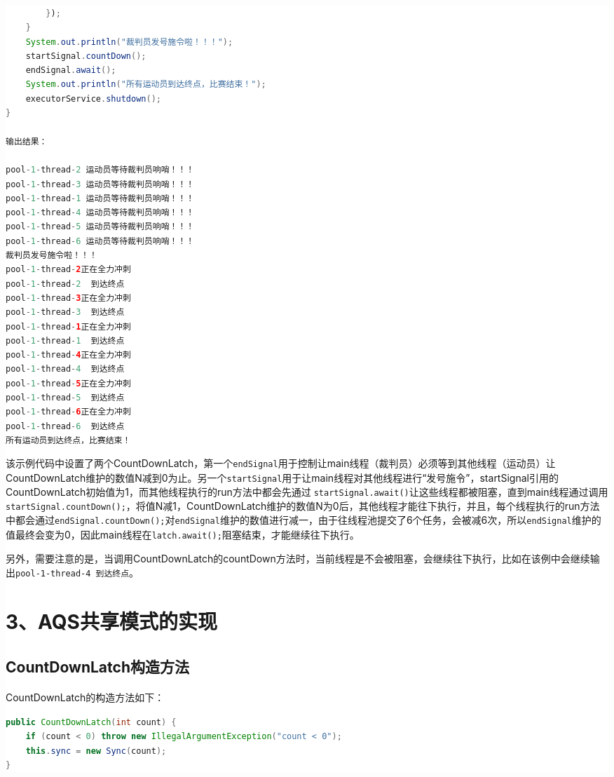 ```java
        });
    }
    System.out.println("裁判员发号施令啦！！！");
    startSignal.countDown();
    endSignal.await();
    System.out.println("所有运动员到达终点，比赛结束！");
    executorService.shutdown();
}

输出结果：

pool-1-thread-2 运动员等待裁判员响哨！！！
pool-1-thread-3 运动员等待裁判员响哨！！！
pool-1-thread-1 运动员等待裁判员响哨！！！
pool-1-thread-4 运动员等待裁判员响哨！！！
pool-1-thread-5 运动员等待裁判员响哨！！！
pool-1-thread-6 运动员等待裁判员响哨！！！
裁判员发号施令啦！！！
pool-1-thread-2正在全力冲刺
pool-1-thread-2  到达终点
pool-1-thread-3正在全力冲刺
pool-1-thread-3  到达终点
pool-1-thread-1正在全力冲刺
pool-1-thread-1  到达终点
pool-1-thread-4正在全力冲刺
pool-1-thread-4  到达终点
pool-1-thread-5正在全力冲刺
pool-1-thread-5  到达终点
pool-1-thread-6正在全力冲刺
pool-1-thread-6  到达终点
所有运动员到达终点，比赛结束！
```

该示例代码中设置了两个CountDownLatch，第一个`endSignal`用于控制让main线程（裁判员）必须等到其他线程（运动员）让CountDownLatch维护的数值N减到0为止。另一个`startSignal`用于让main线程对其他线程进行“发号施令”，startSignal引用的CountDownLatch初始值为1，而其他线程执行的run方法中都会先通过 `startSignal.await()`让这些线程都被阻塞，直到main线程通过调用`startSignal.countDown();`，将值N减1，CountDownLatch维护的数值N为0后，其他线程才能往下执行，并且，每个线程执行的run方法中都会通过`endSignal.countDown();`对`endSignal`维护的数值进行减一，由于往线程池提交了6个任务，会被减6次，所以`endSignal`维护的值最终会变为0，因此main线程在`latch.await();`阻塞结束，才能继续往下执行。

另外，需要注意的是，当调用CountDownLatch的countDown方法时，当前线程是不会被阻塞，会继续往下执行，比如在该例中会继续输出`pool-1-thread-4 到达终点`。

# 3、AQS共享模式的实现

## CountDownLatch构造方法

CountDownLatch的构造方法如下：

```java
public CountDownLatch(int count) {
    if (count < 0) throw new IllegalArgumentException("count < 0");
    this.sync = new Sync(count);
}
```
